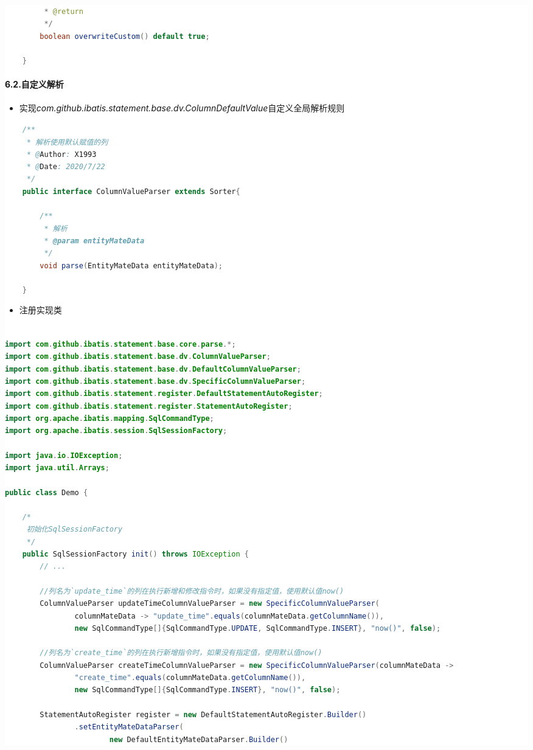 ```java
         * @return
         */
        boolean overwriteCustom() default true;
    
    }
```

#### 6.2.自定义解析
-   实现*com.github.ibatis.statement.base.dv.ColumnDefaultValue*自定义全局解析规则
```java
    /**
     * 解析使用默认赋值的列
     * @Author: X1993
     * @Date: 2020/7/22
     */
    public interface ColumnValueParser extends Sorter{
    
        /**
         * 解析
         * @param entityMateData
         */
        void parse(EntityMateData entityMateData);
    
    }
```
-   注册实现类

```java

import com.github.ibatis.statement.base.core.parse.*;
import com.github.ibatis.statement.base.dv.ColumnValueParser;
import com.github.ibatis.statement.base.dv.DefaultColumnValueParser;
import com.github.ibatis.statement.base.dv.SpecificColumnValueParser;
import com.github.ibatis.statement.register.DefaultStatementAutoRegister;
import com.github.ibatis.statement.register.StatementAutoRegister;
import org.apache.ibatis.mapping.SqlCommandType;
import org.apache.ibatis.session.SqlSessionFactory;

import java.io.IOException;
import java.util.Arrays;

public class Demo {

    /*
     初始化SqlSessionFactory
     */
    public SqlSessionFactory init() throws IOException {
        // ...

        //列名为`update_time`的列在执行新增和修改指令时，如果没有指定值，使用默认值now()
        ColumnValueParser updateTimeColumnValueParser = new SpecificColumnValueParser(
                columnMateData -> "update_time".equals(columnMateData.getColumnName()),
                new SqlCommandType[]{SqlCommandType.UPDATE, SqlCommandType.INSERT}, "now()", false);

        //列名为`create_time`的列在执行新增指令时，如果没有指定值，使用默认值now()
        ColumnValueParser createTimeColumnValueParser = new SpecificColumnValueParser(columnMateData ->
                "create_time".equals(columnMateData.getColumnName()),
                new SqlCommandType[]{SqlCommandType.INSERT}, "now()", false);

        StatementAutoRegister register = new DefaultStatementAutoRegister.Builder()
                .setEntityMateDataParser(
                        new DefaultEntityMateDataParser.Builder()
```